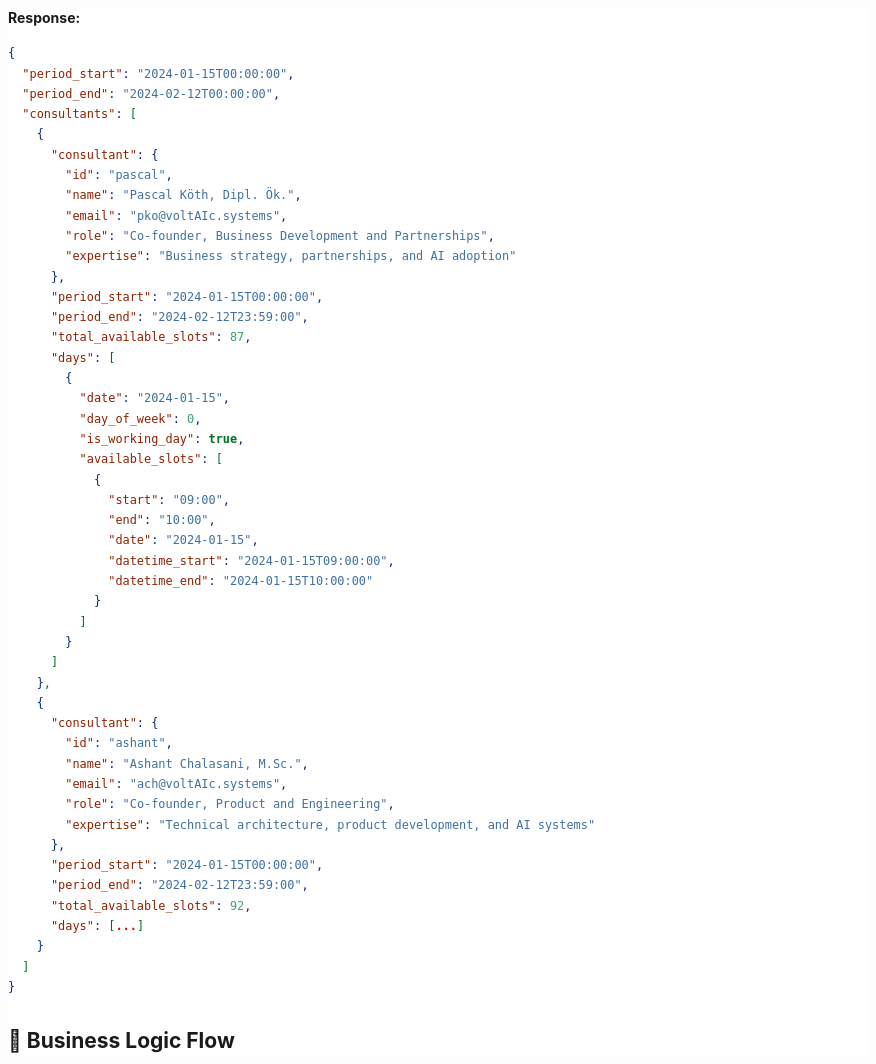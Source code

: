 **Response:**
```json
{
  "period_start": "2024-01-15T00:00:00",
  "period_end": "2024-02-12T00:00:00", 
  "consultants": [
    {
      "consultant": {
        "id": "pascal",
        "name": "Pascal Köth, Dipl. Ök.",
        "email": "pko@voltAIc.systems",
        "role": "Co-founder, Business Development and Partnerships",
        "expertise": "Business strategy, partnerships, and AI adoption"
      },
      "period_start": "2024-01-15T00:00:00",
      "period_end": "2024-02-12T23:59:00",
      "total_available_slots": 87,
      "days": [
        {
          "date": "2024-01-15",
          "day_of_week": 0,
          "is_working_day": true,
          "available_slots": [
            {
              "start": "09:00",
              "end": "10:00",
              "date": "2024-01-15",
              "datetime_start": "2024-01-15T09:00:00",
              "datetime_end": "2024-01-15T10:00:00"
            }
          ]
        }
      ]
    },
    {
      "consultant": {
        "id": "ashant", 
        "name": "Ashant Chalasani, M.Sc.",
        "email": "ach@voltAIc.systems",
        "role": "Co-founder, Product and Engineering",
        "expertise": "Technical architecture, product development, and AI systems"
      },
      "period_start": "2024-01-15T00:00:00",
      "period_end": "2024-02-12T23:59:00",
      "total_available_slots": 92,
      "days": [...]
    }
  ]
}
```

## 🔧 Business Logic Flow
